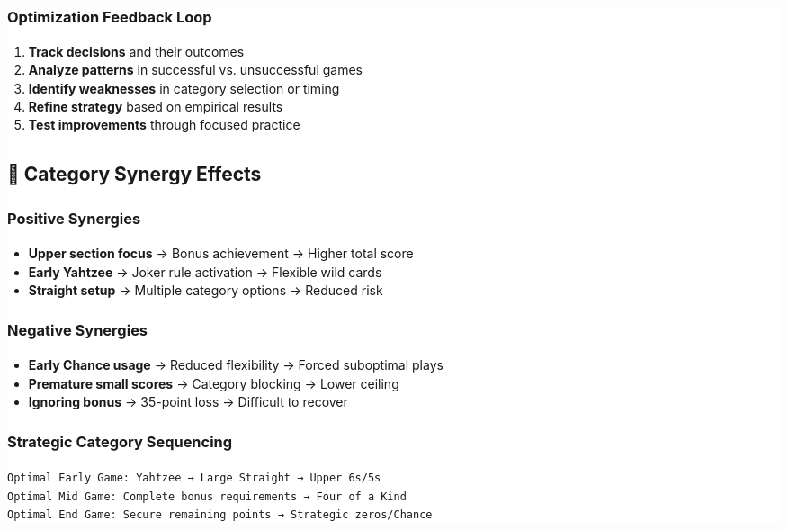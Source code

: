 ### Optimization Feedback Loop
1. **Track decisions** and their outcomes
2. **Analyze patterns** in successful vs. unsuccessful games
3. **Identify weaknesses** in category selection or timing
4. **Refine strategy** based on empirical results
5. **Test improvements** through focused practice

## 🔄 Category Synergy Effects

### Positive Synergies
- **Upper section focus** → Bonus achievement → Higher total score
- **Early Yahtzee** → Joker rule activation → Flexible wild cards
- **Straight setup** → Multiple category options → Reduced risk

### Negative Synergies  
- **Early Chance usage** → Reduced flexibility → Forced suboptimal plays
- **Premature small scores** → Category blocking → Lower ceiling
- **Ignoring bonus** → 35-point loss → Difficult to recover

### Strategic Category Sequencing
```
Optimal Early Game: Yahtzee → Large Straight → Upper 6s/5s
Optimal Mid Game: Complete bonus requirements → Four of a Kind
Optimal End Game: Secure remaining points → Strategic zeros/Chance
```